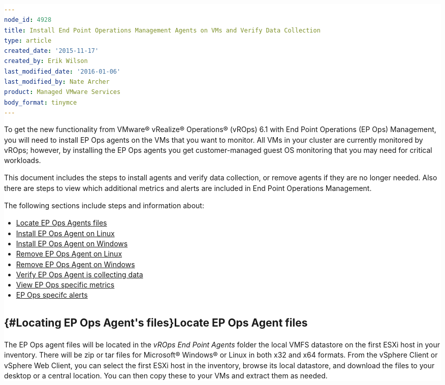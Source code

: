 ```yaml
---
node_id: 4928
title: Install End Point Operations Management Agents on VMs and Verify Data Collection
type: article
created_date: '2015-11-17'
created_by: Erik Wilson
last_modified_date: '2016-01-06'
last_modified_by: Nate Archer
product: Managed VMware Services
body_format: tinymce
---
```


To get the new functionality from VMware&reg; vRealize&reg; Operations&reg; (vROps)
6.1 with End Point Operations (EP Ops) Management, you will need to
install EP Ops agents on the VMs that you want to monitor. All VMs in
your cluster are currently monitored by vROps; however, by installing
the EP Ops agents you get customer-managed guest OS monitoring that you
may need for critical workloads.

This document includes the steps to install agents and verify data
collection, or remove agents if they are no longer needed. Also there
are steps to view which additional metrics and alerts are included in
End Point Operations Management.

The following sections include steps and information about:

-   [Locate EP Ops Agents files](#Locating%20EP%20Ops%20Agent's%20files)
-   [Install EP Ops Agent on
    Linux](#Installing%20EP%20Ops%20Agent%20on%20Linux)
-   [Install EP Ops Agent on
    Windows](#Installing%20EP%20Ops%20Agent%20on%20Windows)
-   [Remove EP Ops Agent on
    Linux](#Uninstalling%20EP%20Ops%20Agent%20on%20Linux)
-   [Remove EP Ops Agent on
    Windows](#Uninstall%20EP%20Ops%20Agent%20on%20Windows)
-   [Verify EP Ops Agent is collecting
    data](#Verify%20that%20EP%20Ops%20Agent%20is%20collecting%20data)
-   [View EP Ops specific
    metrics](#View%20EP%20Ops%20specific%20metrics)
-   [EP Ops specifc alerts](#View%20EP%20Ops%20specific%20alerts)

[](){#Locating EP Ops Agent's files}Locate EP Ops Agent files
-------------------------------------------------------------

The EP Ops agent files will be located in the *vROps End Point Agents*
folder the local VMFS datastore on the first ESXi host in your
inventory. There will be zip or tar files for Microsoft&reg; Windows&reg; or
Linux in both x32 and x64 formats. From the vSphere Client or vSphere
Web Client, you can select the first ESXi host in the inventory, browse
its local datastore, and download the files to your desktop or a central
location. You can then copy these to your VMs and extract them as
needed.
